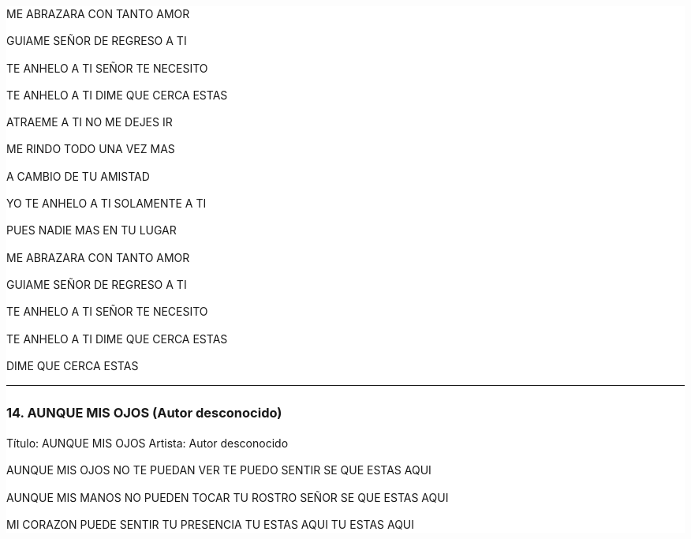 ME ABRAZARA
CON TANTO AMOR

GUIAME SEÑOR
DE REGRESO A TI

TE ANHELO A TI
SEÑOR TE NECESITO

TE ANHELO A TI
DIME QUE CERCA ESTAS

ATRAEME A TI
NO ME DEJES IR

ME RINDO TODO
UNA VEZ MAS

A CAMBIO
DE TU AMISTAD

YO TE ANHELO A TI
SOLAMENTE A TI

PUES NADIE MAS
EN TU LUGAR

ME ABRAZARA
CON TANTO AMOR

GUIAME SEÑOR
DE REGRESO A TI

TE ANHELO A TI
SEÑOR TE NECESITO

TE ANHELO A TI
DIME QUE CERCA ESTAS

DIME QUE CERCA ESTAS

---

### 14. AUNQUE MIS OJOS (Autor desconocido)

Título: AUNQUE MIS OJOS
Artista: Autor desconocido

AUNQUE MIS OJOS
NO TE PUEDAN VER
TE PUEDO SENTIR
SE QUE ESTAS AQUI

AUNQUE MIS MANOS
NO PUEDEN TOCAR
TU ROSTRO SEÑOR
SE QUE ESTAS AQUI

MI CORAZON PUEDE
SENTIR TU PRESENCIA
TU ESTAS AQUI
TU ESTAS AQUI
